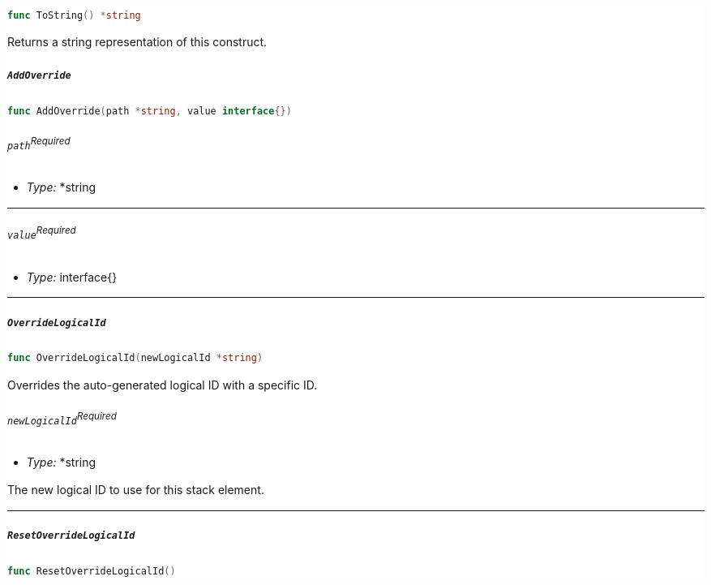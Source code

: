 ```go
func ToString() *string
```

Returns a string representation of this construct.

##### `AddOverride` <a name="AddOverride" id="@cdktf/provider-cloudflare.dataCloudflareLogpushJobs.DataCloudflareLogpushJobs.addOverride"></a>

```go
func AddOverride(path *string, value interface{})
```

###### `path`<sup>Required</sup> <a name="path" id="@cdktf/provider-cloudflare.dataCloudflareLogpushJobs.DataCloudflareLogpushJobs.addOverride.parameter.path"></a>

- *Type:* *string

---

###### `value`<sup>Required</sup> <a name="value" id="@cdktf/provider-cloudflare.dataCloudflareLogpushJobs.DataCloudflareLogpushJobs.addOverride.parameter.value"></a>

- *Type:* interface{}

---

##### `OverrideLogicalId` <a name="OverrideLogicalId" id="@cdktf/provider-cloudflare.dataCloudflareLogpushJobs.DataCloudflareLogpushJobs.overrideLogicalId"></a>

```go
func OverrideLogicalId(newLogicalId *string)
```

Overrides the auto-generated logical ID with a specific ID.

###### `newLogicalId`<sup>Required</sup> <a name="newLogicalId" id="@cdktf/provider-cloudflare.dataCloudflareLogpushJobs.DataCloudflareLogpushJobs.overrideLogicalId.parameter.newLogicalId"></a>

- *Type:* *string

The new logical ID to use for this stack element.

---

##### `ResetOverrideLogicalId` <a name="ResetOverrideLogicalId" id="@cdktf/provider-cloudflare.dataCloudflareLogpushJobs.DataCloudflareLogpushJobs.resetOverrideLogicalId"></a>

```go
func ResetOverrideLogicalId()
```
